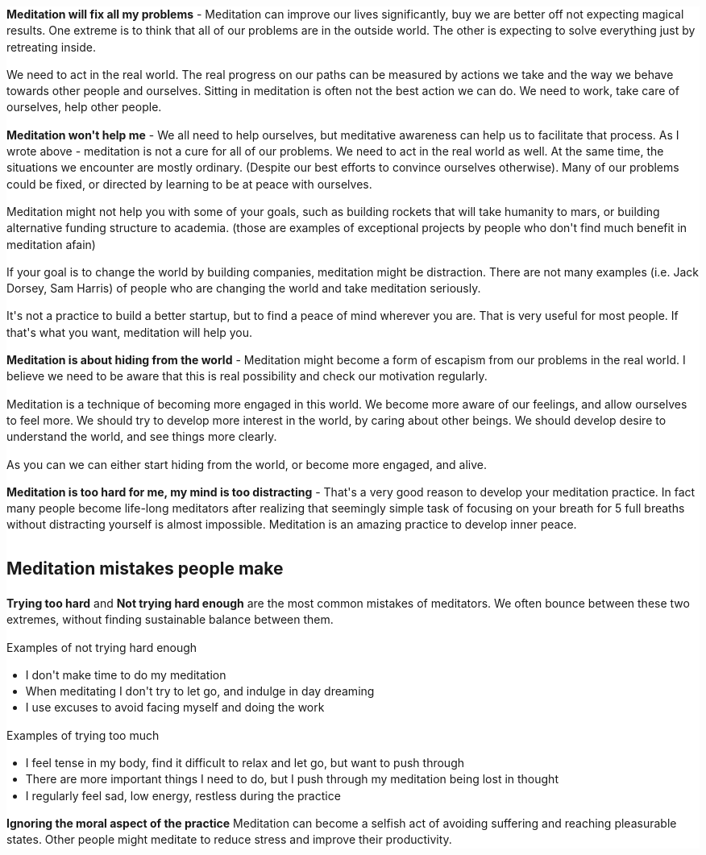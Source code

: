 **Meditation will fix all my problems** - Meditation can improve our lives significantly, buy we are better off not expecting magical results. One extreme is to think that all of our problems are in the outside world. The other is expecting to solve everything just by retreating inside. 

We need to act in the real world. The real progress on our paths can be measured by actions we take and the way we behave towards other people and ourselves. Sitting in meditation is often not the best action we can do. We need to work, take care of ourselves, help other people.

**Meditation won't help me** - We all need to help ourselves, but meditative awareness can help us to facilitate that process. As I wrote above - meditation is not a cure for all of our problems. We need to act in the real world as well. At the same time, the situations we encounter are mostly ordinary. (Despite our best efforts to convince ourselves otherwise). Many of our problems could be fixed, or directed by learning to be at peace with ourselves.

Meditation might not help you with some of your goals, such as building rockets that will take humanity to mars, or building alternative funding structure to academia. (those are examples of exceptional projects by people who don't find much benefit in meditation afain)

If your goal is to change the world by building companies, meditation might be distraction. There are not many examples (i.e. Jack Dorsey, Sam Harris) of people who are changing the world and take meditation seriously. 

It's not a practice to build a better startup, but to find a peace of mind wherever you are. That is very useful for most people. If that's what you want, meditation will help you.

**Meditation is about hiding from the world** - Meditation might become a form of escapism from our problems in the real world. I believe we need to be aware that this is real possibility and check our motivation regularly. 

Meditation is a technique of becoming more engaged in this world. We become more aware of our feelings, and allow ourselves to feel more. We should try to develop more interest in the world, by caring about other beings. We should develop desire to understand the world, and see things more clearly. 

As you can we can either start hiding from the world, or become more engaged, and alive. 

**Meditation is too hard for me, my mind is too distracting** - That's a very good reason to develop your meditation practice. In fact many people become life-long meditators after realizing that seemingly simple task of focusing on your breath for 5 full breaths without distracting yourself is almost impossible. Meditation is an amazing practice to develop inner peace.

## Meditation mistakes people make
**Trying too hard**  and **Not trying hard enough** are the most common mistakes of meditators. We often bounce between these two extremes, without finding sustainable balance between them.  

Examples of not trying hard enough
- I don't make time to do my meditation
- When meditating I don't try to let go, and indulge in day dreaming
- I use excuses to avoid facing myself and doing the work

Examples of trying too much
- I feel tense in my body, find it difficult to relax and let go, but want to push through
- There are more important things I need to do, but I push through my meditation being lost in thought
- I regularly feel sad, low energy, restless during the practice

**Ignoring the moral aspect of the practice**
Meditation can become a selfish act of avoiding suffering and reaching pleasurable states. Other people might meditate to reduce stress and improve their productivity.
